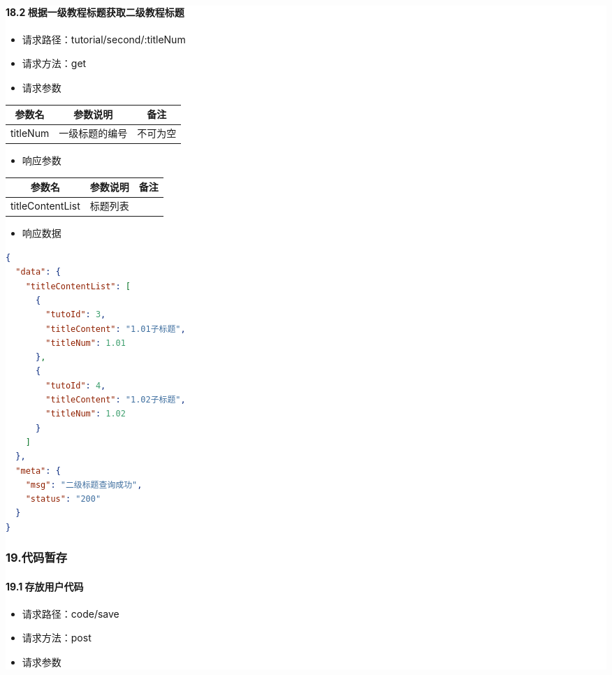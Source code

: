 ```json
```

#### 18.2 根据一级教程标题获取二级教程标题

- 请求路径：tutorial/second/:titleNum

- 请求方法：get

- 请求参数

| 参数名   | 参数说明       | 备注     |
| -------- | -------------- | -------- |
| titleNum | 一级标题的编号 | 不可为空 |

- 响应参数

| 参数名           | 参数说明 | 备注 |
| ---------------- | -------- | ---- |
| titleContentList | 标题列表 |      |

- 响应数据

```json
{
  "data": {
    "titleContentList": [
      {
        "tutoId": 3,
        "titleContent": "1.01子标题",
        "titleNum": 1.01
      },
      {
        "tutoId": 4,
        "titleContent": "1.02子标题",
        "titleNum": 1.02
      }
    ]
  },
  "meta": {
    "msg": "二级标题查询成功",
    "status": "200"
  }
}
```

### 19.代码暂存

#### 19.1 存放用户代码

- 请求路径：code/save

- 请求方法：post

- 请求参数
